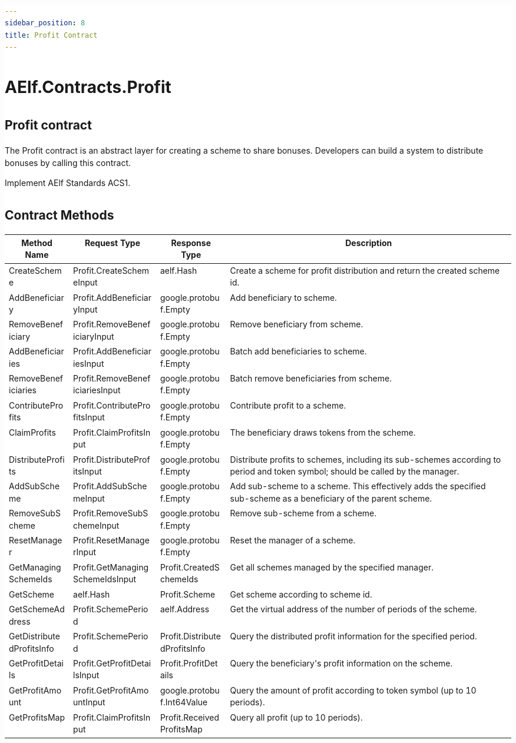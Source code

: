 ```yaml
---
sidebar_position: 8
title: Profit Contract
---
```


# AElf.Contracts.Profit

## Profit contract

The Profit contract is an abstract layer for creating a scheme to share bonuses. Developers can build a system to distribute bonuses by calling this contract.

Implement AElf Standards ACS1.

## Contract Methods

| Method Name               | Request Type                     | Response Type                 | Description                                                                                                                     |
| ------------------------- | -------------------------------- | ----------------------------- | ------------------------------------------------------------------------------------------------------------------------------- |
| CreateScheme              | Profit.CreateSchemeInput         | aelf.Hash                     | Create a scheme for profit distribution and return the created scheme id.                                                       |
| AddBeneficiary            | Profit.AddBeneficiaryInput       | google.protobuf.Empty         | Add beneficiary to scheme.                                                                                                      |
| RemoveBeneficiary         | Profit.RemoveBeneficiaryInput    | google.protobuf.Empty         | Remove beneficiary from scheme.                                                                                                 |
| AddBeneficiaries          | Profit.AddBeneficiariesInput     | google.protobuf.Empty         | Batch add beneficiaries to scheme.                                                                                              |
| RemoveBeneficiaries       | Profit.RemoveBeneficiariesInput  | google.protobuf.Empty         | Batch remove beneficiaries from scheme.                                                                                         |
| ContributeProfits         | Profit.ContributeProfitsInput    | google.protobuf.Empty         | Contribute profit to a scheme.                                                                                                  |
| ClaimProfits              | Profit.ClaimProfitsInput         | google.protobuf.Empty         | The beneficiary draws tokens from the scheme.                                                                                   |
| DistributeProfits         | Profit.DistributeProfitsInput    | google.protobuf.Empty         | Distribute profits to schemes, including its sub-schemes according to period and token symbol; should be called by the manager. |
| AddSubScheme              | Profit.AddSubSchemeInput         | google.protobuf.Empty         | Add sub-scheme to a scheme. This effectively adds the specified sub-scheme as a beneficiary of the parent scheme.               |
| RemoveSubScheme           | Profit.RemoveSubSchemeInput      | google.protobuf.Empty         | Remove sub-scheme from a scheme.                                                                                                |
| ResetManager              | Profit.ResetManagerInput         | google.protobuf.Empty         | Reset the manager of a scheme.                                                                                                  |
| GetManagingSchemeIds      | Profit.GetManagingSchemeIdsInput | Profit.CreatedSchemeIds       | Get all schemes managed by the specified manager.                                                                               |
| GetScheme                 | aelf.Hash                        | Profit.Scheme                 | Get scheme according to scheme id.                                                                                              |
| GetSchemeAddress          | Profit.SchemePeriod              | aelf.Address                  | Get the virtual address of the number of periods of the scheme.                                                                 |
| GetDistributedProfitsInfo | Profit.SchemePeriod              | Profit.DistributedProfitsInfo | Query the distributed profit information for the specified period.                                                              |
| GetProfitDetails          | Profit.GetProfitDetailsInput     | Profit.ProfitDetails          | Query the beneficiary's profit information on the scheme.                                                                       |
| GetProfitAmount           | Profit.GetProfitAmountInput      | google.protobuf.Int64Value    | Query the amount of profit according to token symbol (up to 10 periods).                                                        |
| GetProfitsMap             | Profit.ClaimProfitsInput         | Profit.ReceivedProfitsMap     | Query all profit (up to 10 periods).                                                                                            |
